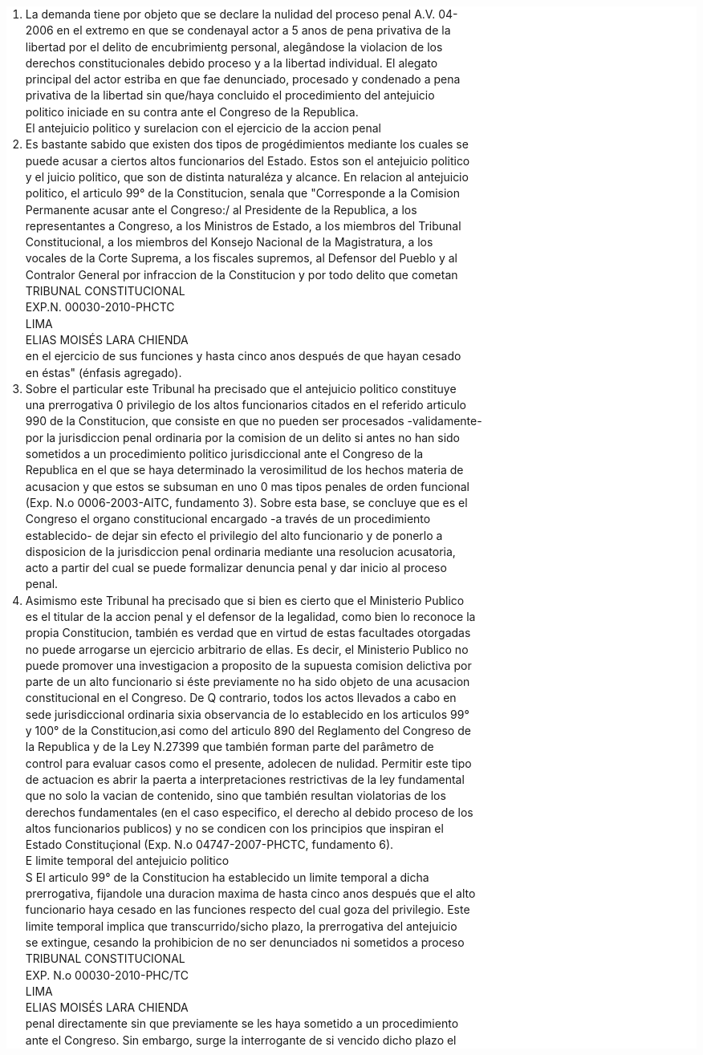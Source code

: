 1. La demanda tiene por objeto que se declare la nulidad del proceso penal A.V. 04-  
2006 en el extremo en que se condenayal actor a 5 anos de pena privativa de la  
libertad por el delito de encubrimientg personal, alegândose la violacion de los  
derechos constitucionales debido proceso y a la libertad individual. El alegato  
principal del actor estriba en que fae denunciado, procesado y condenado a pena  
privativa de la libertad sin que/haya concluido el procedimiento del antejuicio  
politico iniciade en su contra ante el Congreso de la Republica.  
El antejuicio politico y surelacion con el ejercicio de la accion penal  
2. Es bastante sabido que existen dos tipos de progédimientos mediante los cuales se  
puede acusar a ciertos altos funcionarios del Estado. Estos son el antejuicio politico  
y el juicio politico, que son de distinta naturaléza y alcance. En relacion al antejuicio  
politico, el articulo 99° de la Constitucion, senala que "Corresponde a la Comision  
Permanente acusar ante el Congreso:/ al Presidente de la Republica, a los  
representantes a Congreso, a los Ministros de Estado, a los miembros del Tribunal  
Constitucional, a los miembros del Konsejo Nacional de la Magistratura, a los  
vocales de la Corte Suprema, a los fiscales supremos, al Defensor del Pueblo y al  
Contralor General por infraccion de la Constitucion y por todo delito que cometan  
TRIBUNAL CONSTITUCIONAL  
EXP.N. 00030-2010-PHCTC  
LIMA  
ELIAS MOISÉS LARA CHIENDA  
en el ejercicio de sus funciones y hasta cinco anos después de que hayan cesado  
en éstas" (énfasis agregado).  
3. Sobre el particular este Tribunal ha precisado que el antejuicio politico constituye  
una prerrogativa 0 privilegio de los altos funcionarios citados en el referido articulo  
990 de la Constitucion, que consiste en que no pueden ser procesados -validamente-  
por la jurisdiccion penal ordinaria por la comision de un delito si antes no han sido  
sometidos a un procedimiento politico jurisdiccional ante el Congreso de la  
Republica en el que se haya determinado la verosimilitud de los hechos materia de  
acusacion y que estos se subsuman en uno 0 mas tipos penales de orden funcional  
(Exp. N.o 0006-2003-AITC, fundamento 3). Sobre esta base, se concluye que es el  
Congreso el organo constitucional encargado -a través de un procedimiento  
establecido- de dejar sin efecto el privilegio del alto funcionario y de ponerlo a  
disposicion de la jurisdiccion penal ordinaria mediante una resolucion acusatoria,  
acto a partir del cual se puede formalizar denuncia penal y dar inicio al proceso  
penal.  
4. Asimismo este Tribunal ha precisado que si bien es cierto que el Ministerio Publico  
es el titular de la accion penal y el defensor de la legalidad, como bien lo reconoce la  
propia Constitucion, también es verdad que en virtud de estas facultades otorgadas  
no puede arrogarse un ejercicio arbitrario de ellas. Es decir, el Ministerio Publico no  
puede promover una investigacion a proposito de la supuesta comision delictiva por  
parte de un alto funcionario si éste previamente no ha sido objeto de una acusacion  
constitucional en el Congreso. De Q contrario, todos los actos llevados a cabo en  
sede jurisdiccional ordinaria sixia observancia de lo establecido en los articulos 99°  
y 100° de la Constitucion,asi como del articulo 890 del Reglamento del Congreso de  
la Republica y de la Ley N.27399 que también forman parte del parâmetro de  
control para evaluar casos como el presente, adolecen de nulidad. Permitir este tipo  
de actuacion es abrir la paerta a interpretaciones restrictivas de la ley fundamental  
que no solo la vacian de contenido, sino que también resultan violatorias de los  
derechos fundamentales (en el caso especifico, el derecho al debido proceso de los  
altos funcionarios publicos) y no se condicen con los principios que inspiran el  
Estado Constituçional (Exp. N.o 04747-2007-PHCTC, fundamento 6).  
E limite temporal del antejuicio politico  
S El articulo 99° de la Constitucion ha establecido un limite temporal a dicha  
prerrogativa, fijandole una duracion maxima de hasta cinco anos después que el alto  
funcionario haya cesado en las funciones respecto del cual goza del privilegio. Este  
limite temporal implica que transcurrido/sicho plazo, la prerrogativa del antejuicio  
se extingue, cesando la prohibicion de no ser denunciados ni sometidos a proceso  
TRIBUNAL CONSTITUCIONAL  
EXP. N.o 00030-2010-PHC/TC  
LIMA  
ELIAS MOISÉS LARA CHIENDA  
penal directamente sin que previamente se les haya sometido a un procedimiento  
ante el Congreso. Sin embargo, surge la interrogante de si vencido dicho plazo el  